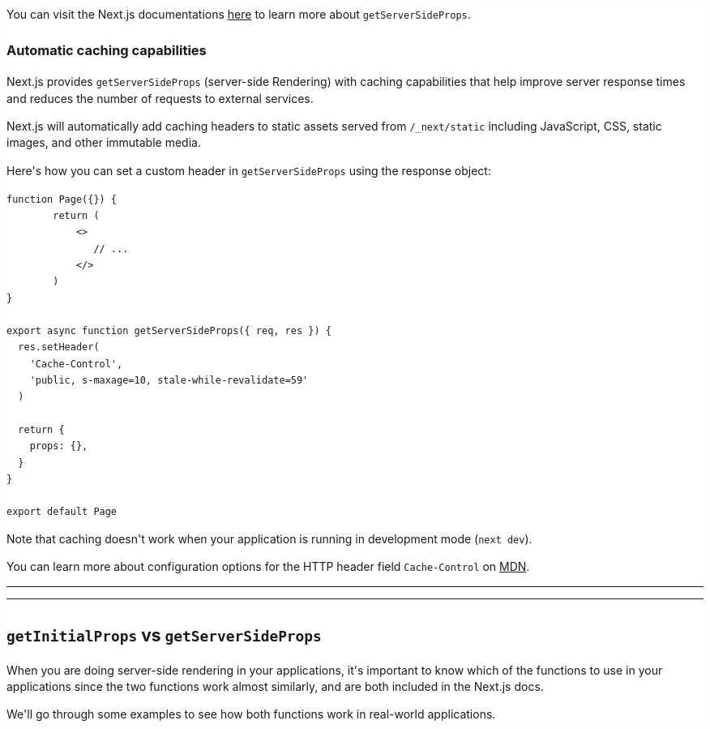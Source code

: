 You can visit the Next.js documentations [here](https://nextjs.org/docs/basic-features/data-fetching/get-server-side-props) to learn more about `getServerSideProps`.

### Automatic caching capabilities 
Next.js provides `getServerSideProps` (server-side Rendering) with caching capabilities that help improve server response times and reduces the number of requests to external services. 

Next.js will automatically add caching headers to static assets served from `/_next/static` including JavaScript, CSS, static images, and other immutable media.

Here's how you can set a custom header in `getServerSideProps` using the response object:

```tsx title="pages/example.js"
function Page({}) {
        return (
            <>
               // ...
            </>
        )
}

export async function getServerSideProps({ req, res }) {
  res.setHeader(
    'Cache-Control',
    'public, s-maxage=10, stale-while-revalidate=59'
  )

  return {
    props: {},
  }
}

export default Page
```

Note that caching doesn't work when your application is running in development mode (`next dev`).

You can learn more about configuration options for the HTTP header field `Cache-Control` on [MDN](https://developer.mozilla.org/en-US/docs/Web/HTTP/Headers/Cache-Control).

---

<PromotionBanner title="Does your CRUD app need server state management?" image="/img/generic_banner.png" />

---

## `getInitialProps` vs `getServerSideProps`

When you are doing server-side rendering in your applications, it's important to know which of the functions to use in your applications since the two functions work almost similarly, and are both included in the Next.js docs. 

We'll go through some examples to see how both functions work in real-world applications.
